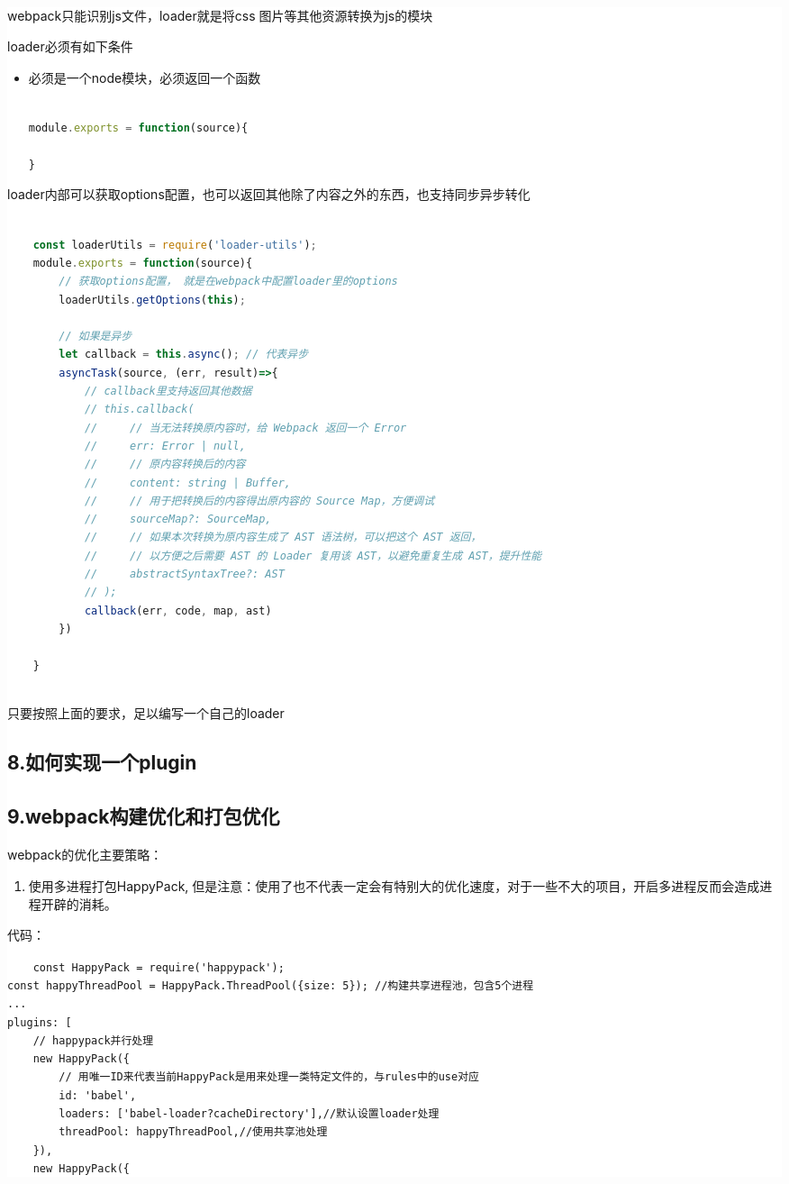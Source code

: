 webpack只能识别js文件，loader就是将css 图片等其他资源转换为js的模块

loader必须有如下条件

- 必须是一个node模块，必须返回一个函数

    ```JavaScript

    module.exports = function(source){

    }

    ```

loader内部可以获取options配置，也可以返回其他除了内容之外的东西，也支持同步异步转化

``` JavaScript

    const loaderUtils = require('loader-utils');
    module.exports = function(source){
        // 获取options配置， 就是在webpack中配置loader里的options
        loaderUtils.getOptions(this);

        // 如果是异步
        let callback = this.async(); // 代表异步
        asyncTask(source, (err, result)=>{
            // callback里支持返回其他数据
            // this.callback(
            //     // 当无法转换原内容时，给 Webpack 返回一个 Error
            //     err: Error | null,
            //     // 原内容转换后的内容
            //     content: string | Buffer,
            //     // 用于把转换后的内容得出原内容的 Source Map，方便调试
            //     sourceMap?: SourceMap,
            //     // 如果本次转换为原内容生成了 AST 语法树，可以把这个 AST 返回，
            //     // 以方便之后需要 AST 的 Loader 复用该 AST，以避免重复生成 AST，提升性能
            //     abstractSyntaxTree?: AST
            // );
            callback(err, code, map, ast)
        })

    }
    
 ```
只要按照上面的要求，足以编写一个自己的loader
## 8.如何实现一个plugin

## 9.webpack构建优化和打包优化

webpack的优化主要策略：

1. 使用多进程打包HappyPack, 但是注意：使用了也不代表一定会有特别大的优化速度，对于一些不大的项目，开启多进程反而会造成进程开辟的消耗。

代码： 
```
    const HappyPack = require('happypack');
const happyThreadPool = HappyPack.ThreadPool({size: 5}); //构建共享进程池，包含5个进程
...
plugins: [
    // happypack并行处理
    new HappyPack({
        // 用唯一ID来代表当前HappyPack是用来处理一类特定文件的，与rules中的use对应
        id: 'babel',
        loaders: ['babel-loader?cacheDirectory'],//默认设置loader处理
        threadPool: happyThreadPool,//使用共享池处理
    }),
    new HappyPack({
```